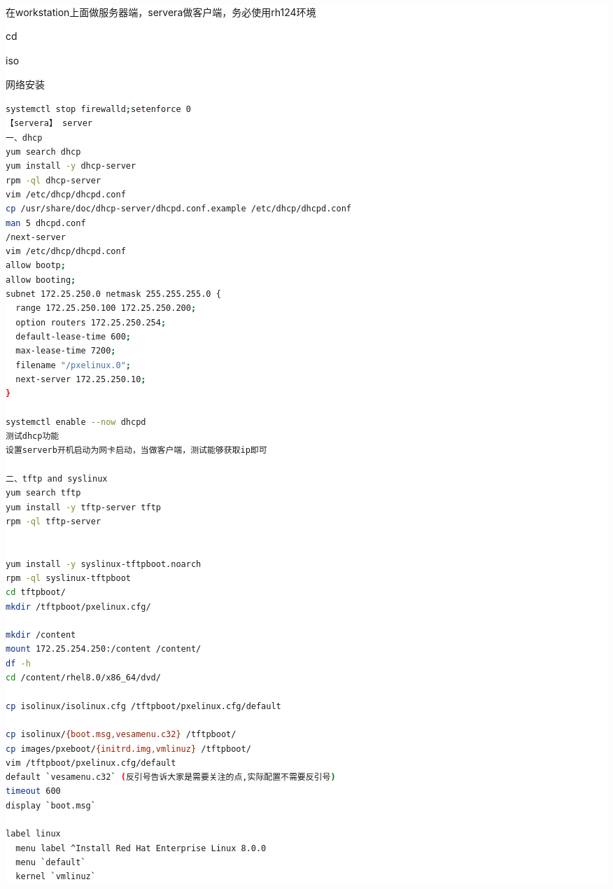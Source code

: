 在workstation上面做服务器端，servera做客户端，务必使用rh124环境

cd 

iso

网络安装



```bash
systemctl stop firewalld;setenforce 0
【servera】 server
一、dhcp
yum search dhcp
yum install -y dhcp-server
rpm -ql dhcp-server
vim /etc/dhcp/dhcpd.conf 
cp /usr/share/doc/dhcp-server/dhcpd.conf.example /etc/dhcp/dhcpd.conf
man 5 dhcpd.conf
/next-server
vim /etc/dhcp/dhcpd.conf
allow bootp;
allow booting;
subnet 172.25.250.0 netmask 255.255.255.0 {
  range 172.25.250.100 172.25.250.200;
  option routers 172.25.250.254;
  default-lease-time 600;
  max-lease-time 7200;
  filename "/pxelinux.0";
  next-server 172.25.250.10;
}

systemctl enable --now dhcpd
测试dhcp功能
设置serverb开机启动为网卡启动，当做客户端，测试能够获取ip即可

二、tftp and syslinux
yum search tftp
yum install -y tftp-server tftp
rpm -ql tftp-server


yum install -y syslinux-tftpboot.noarch
rpm -ql syslinux-tftpboot
cd tftpboot/
mkdir /tftpboot/pxelinux.cfg/

mkdir /content
mount 172.25.254.250:/content /content/
df -h
cd /content/rhel8.0/x86_64/dvd/

cp isolinux/isolinux.cfg /tftpboot/pxelinux.cfg/default

cp isolinux/{boot.msg,vesamenu.c32} /tftpboot/
cp images/pxeboot/{initrd.img,vmlinuz} /tftpboot/
vim /tftpboot/pxelinux.cfg/default 
default `vesamenu.c32` (反引号告诉大家是需要关注的点,实际配置不需要反引号)
timeout 600
display `boot.msg`

label linux
  menu label ^Install Red Hat Enterprise Linux 8.0.0
  menu `default`
  kernel `vmlinuz`
```